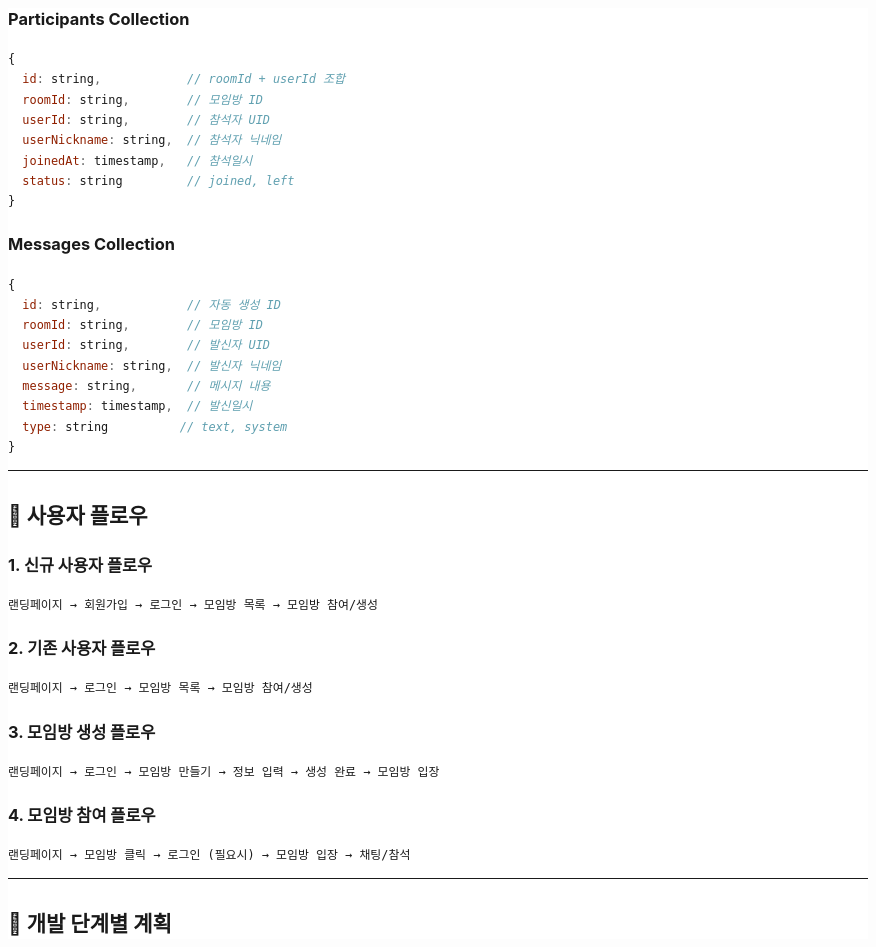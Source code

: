 ### Participants Collection
```javascript
{
  id: string,            // roomId + userId 조합
  roomId: string,        // 모임방 ID
  userId: string,        // 참석자 UID
  userNickname: string,  // 참석자 닉네임
  joinedAt: timestamp,   // 참석일시
  status: string         // joined, left
}
```

### Messages Collection
```javascript
{
  id: string,            // 자동 생성 ID
  roomId: string,        // 모임방 ID
  userId: string,        // 발신자 UID
  userNickname: string,  // 발신자 닉네임
  message: string,       // 메시지 내용
  timestamp: timestamp,  // 발신일시
  type: string          // text, system
}
```

---

## 🔄 사용자 플로우

### 1. 신규 사용자 플로우
```
랜딩페이지 → 회원가입 → 로그인 → 모임방 목록 → 모임방 참여/생성
```

### 2. 기존 사용자 플로우
```
랜딩페이지 → 로그인 → 모임방 목록 → 모임방 참여/생성
```

### 3. 모임방 생성 플로우
```
랜딩페이지 → 로그인 → 모임방 만들기 → 정보 입력 → 생성 완료 → 모임방 입장
```

### 4. 모임방 참여 플로우
```
랜딩페이지 → 모임방 클릭 → 로그인 (필요시) → 모임방 입장 → 채팅/참석
```

---

## 🚀 개발 단계별 계획
